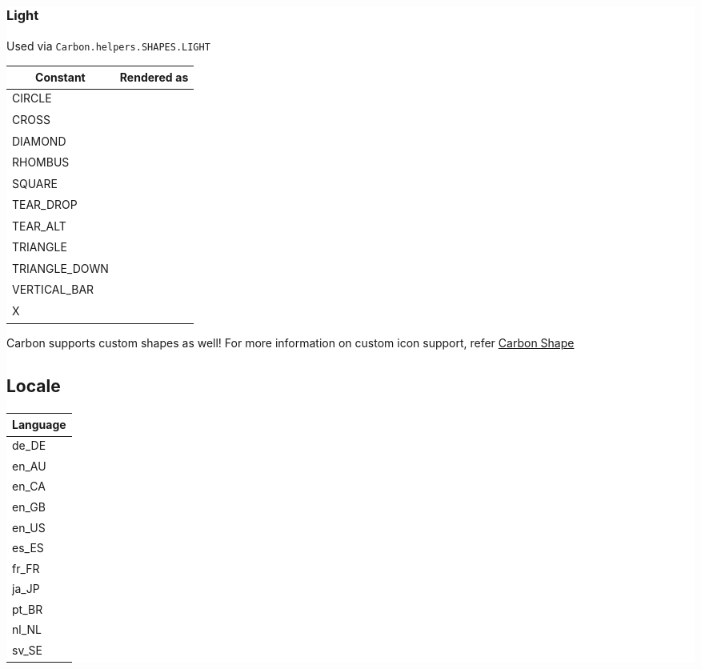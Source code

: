 ### Light

Used via `Carbon.helpers.SHAPES.LIGHT`

| Constant      | Rendered as                                                                                                                                                         |
| ------------- | ------------------------------------------------------------------------------------------------------------------------------------------------------------------- |
| CIRCLE        | <img width="16px" height="16px" src="https://raw.githubusercontent.com/cerner/one-cerner-style-icons/main/src/icons/S_0001_circle_light.svg?sanitize=true">       |
| CROSS         | <img width="16px" height="16px" src="https://raw.githubusercontent.com/cerner/one-cerner-style-icons/main/src/icons/S_0003_plus_light.svg?sanitize=true">         |
| DIAMOND       | <img width="16px" height="16px" src="https://raw.githubusercontent.com/cerner/one-cerner-style-icons/main/src/icons/S_0008_thinDiamond_light.svg?sanitize=true">  |
| RHOMBUS       | <img width="16px" height="16px" src="https://raw.githubusercontent.com/cerner/one-cerner-style-icons/main/src/icons/S_0002_diamond_light.svg?sanitize=true">      |
| SQUARE        | <img width="16px" height="16px" src="https://raw.githubusercontent.com/cerner/one-cerner-style-icons/main/src/icons/S_0005_square_light.svg?sanitize=true">       |
| TEAR_DROP     | <img width="16px" height="16px" src="https://raw.githubusercontent.com/cerner/one-cerner-style-icons/main/src/icons/S_0006_teardrop_light.svg?sanitize=true">     |
| TEAR_ALT      | <img width="16px" height="16px" src="https://raw.githubusercontent.com/cerner/one-cerner-style-icons/main/src/icons/S_0007_teardropUp_light.svg?sanitize=true">   |
| TRIANGLE      | <img width="16px" height="16px" src="https://raw.githubusercontent.com/cerner/one-cerner-style-icons/main/src/icons/S_0009_triangle_light.svg?sanitize=true">     |
| TRIANGLE_DOWN | <img width="16px" height="16px" src="https://raw.githubusercontent.com/cerner/one-cerner-style-icons/main/src/icons/S_0010_triangleDown_light.svg?sanitize=true"> |
| VERTICAL_BAR  | <img width="16px" height="16px" src="https://raw.githubusercontent.com/cerner/one-cerner-style-icons/main/src/icons/S_0004_rectangle_light.svg?sanitize=true">    |
| X             | <img width="16px" height="16px" src="https://raw.githubusercontent.com/cerner/one-cerner-style-icons/main/src/icons/S_0011_x_light.svg?sanitize=true">            |

Carbon supports custom shapes as well! For more information on custom icon support, refer [Carbon Shape](core/Shape.md)

## Locale

| Language |
| -------- |
| de_DE    |
| en_AU    |
| en_CA    |
| en_GB    |
| en_US    |
| es_ES    |
| fr_FR    |
| ja_JP    |
| pt_BR    |
| nl_NL    |
| sv_SE    |
